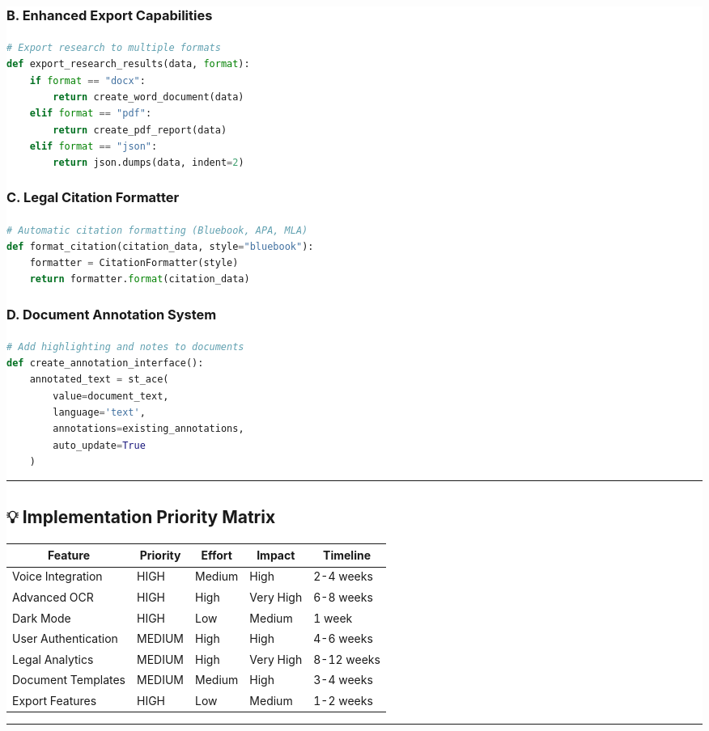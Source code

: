 ### **B. Enhanced Export Capabilities**
```python
# Export research to multiple formats
def export_research_results(data, format):
    if format == "docx":
        return create_word_document(data)
    elif format == "pdf":  
        return create_pdf_report(data)
    elif format == "json":
        return json.dumps(data, indent=2)
```

### **C. Legal Citation Formatter**  
```python
# Automatic citation formatting (Bluebook, APA, MLA)
def format_citation(citation_data, style="bluebook"):
    formatter = CitationFormatter(style)
    return formatter.format(citation_data)
```

### **D. Document Annotation System**
```python
# Add highlighting and notes to documents
def create_annotation_interface():
    annotated_text = st_ace(
        value=document_text,
        language='text',
        annotations=existing_annotations,
        auto_update=True
    )
```

---

## 💡 **Implementation Priority Matrix**

| Feature | Priority | Effort | Impact | Timeline |
|---------|----------|--------|--------|----------|
| Voice Integration | HIGH | Medium | High | 2-4 weeks |
| Advanced OCR | HIGH | High | Very High | 6-8 weeks |
| Dark Mode | HIGH | Low | Medium | 1 week |
| User Authentication | MEDIUM | High | High | 4-6 weeks |
| Legal Analytics | MEDIUM | High | Very High | 8-12 weeks |
| Document Templates | MEDIUM | Medium | High | 3-4 weeks |
| Export Features | HIGH | Low | Medium | 1-2 weeks |

---
